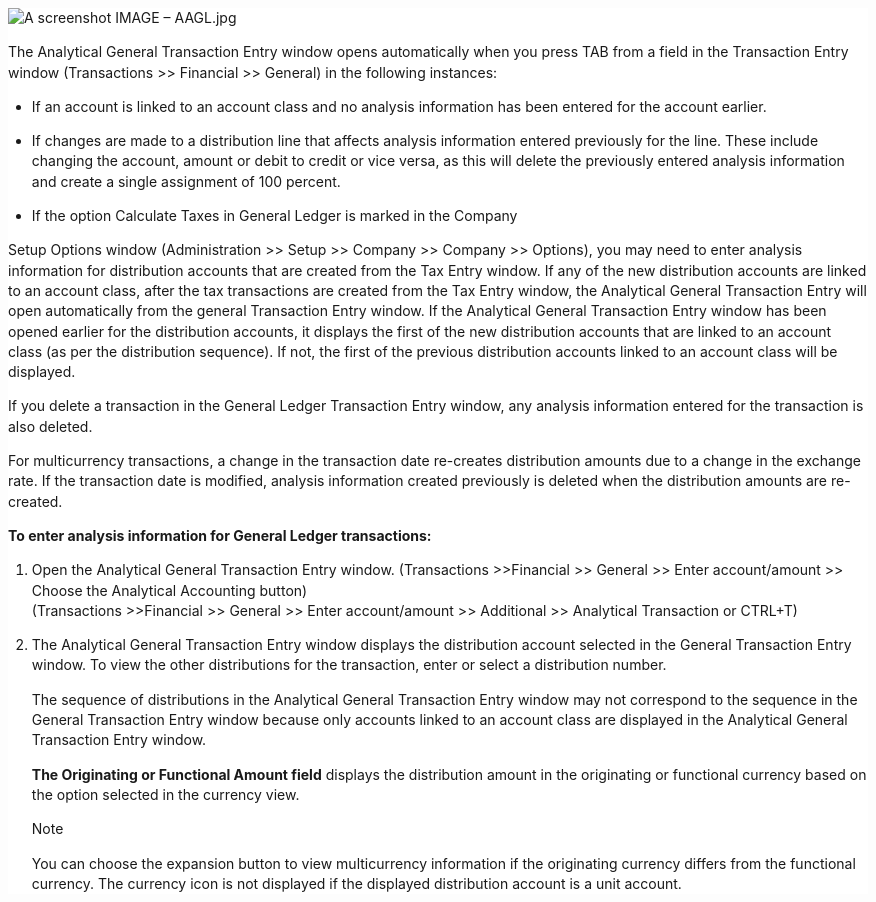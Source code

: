 ![A screenshot IMAGE – AAGL.jpg](media/97b4689fdbffcca4429782637cfff5d8.jpg)

The Analytical General Transaction Entry window opens automatically when you
press TAB from a field in the Transaction Entry window (Transactions \>\>
Financial \>\> General) in the following instances:

- If an account is linked to an account class and no analysis information has
    been entered for the account earlier.

- If changes are made to a distribution line that affects analysis information
    entered previously for the line. These include changing the account, amount
    or debit to credit or vice versa, as this will delete the previously entered
    analysis information and create a single assignment of 100 percent.

- If the option Calculate Taxes in General Ledger is marked in the Company

Setup Options window (Administration \>\> Setup \>\> Company \>\> Company
\>\> Options), you may need to enter analysis information for distribution
accounts that are created from the Tax Entry window. If any of the new
distribution accounts are linked to an account class, after the tax
transactions are created from the Tax Entry window, the Analytical General
Transaction Entry will open automatically from the general Transaction Entry
window. If the Analytical General Transaction Entry window has been opened
earlier for the distribution accounts, it displays the first of the new
distribution accounts that are linked to an account class (as per the
distribution sequence). If not, the first of the previous distribution
accounts linked to an account class will be displayed.

If you delete a transaction in the General Ledger Transaction Entry window,
any analysis information entered for the transaction is also deleted.

For multicurrency transactions, a change in the transaction date re-creates
distribution amounts due to a change in the exchange rate. If the
transaction date is modified, analysis information created previously is
deleted when the distribution amounts are re-created.

**To enter analysis information for General Ledger transactions:**

1. Open the Analytical General Transaction Entry window. 
    (Transactions \>\>Financial \>\> General \>\> Enter account/amount \>\>
    Choose the Analytical Accounting button)  
    (Transactions \>\>Financial \>\> General \>\> Enter account/amount \>\>
    Additional \>\> Analytical Transaction or CTRL+T)

2. The Analytical General Transaction Entry window displays the distribution
    account selected in the General Transaction Entry window. To view the other
    distributions for the transaction, enter or select a distribution number.

    The sequence of distributions in the Analytical General Transaction Entry window may not correspond to the sequence in the General Transaction Entry window because only accounts linked to an account class are displayed in the Analytical General Transaction Entry window.

    **The Originating or Functional Amount field** displays the distribution amount in the originating or functional currency based on the option selected in the currency view.

    > [!NOTE]
    > You can choose the expansion button to view multicurrency information if the originating currency differs from the functional currency. The currency icon is not displayed if the displayed distribution account is a unit account.
